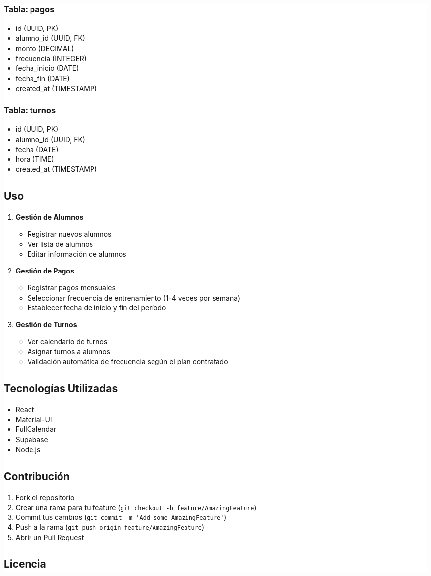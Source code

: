 ### Tabla: pagos
- id (UUID, PK)
- alumno_id (UUID, FK)
- monto (DECIMAL)
- frecuencia (INTEGER)
- fecha_inicio (DATE)
- fecha_fin (DATE)
- created_at (TIMESTAMP)

### Tabla: turnos
- id (UUID, PK)
- alumno_id (UUID, FK)
- fecha (DATE)
- hora (TIME)
- created_at (TIMESTAMP)

## Uso

1. **Gestión de Alumnos**
   - Registrar nuevos alumnos
   - Ver lista de alumnos
   - Editar información de alumnos

2. **Gestión de Pagos**
   - Registrar pagos mensuales
   - Seleccionar frecuencia de entrenamiento (1-4 veces por semana)
   - Establecer fecha de inicio y fin del período

3. **Gestión de Turnos**
   - Ver calendario de turnos
   - Asignar turnos a alumnos
   - Validación automática de frecuencia según el plan contratado

## Tecnologías Utilizadas

- React
- Material-UI
- FullCalendar
- Supabase
- Node.js

## Contribución

1. Fork el repositorio
2. Crear una rama para tu feature (`git checkout -b feature/AmazingFeature`)
3. Commit tus cambios (`git commit -m 'Add some AmazingFeature'`)
4. Push a la rama (`git push origin feature/AmazingFeature`)
5. Abrir un Pull Request

## Licencia
